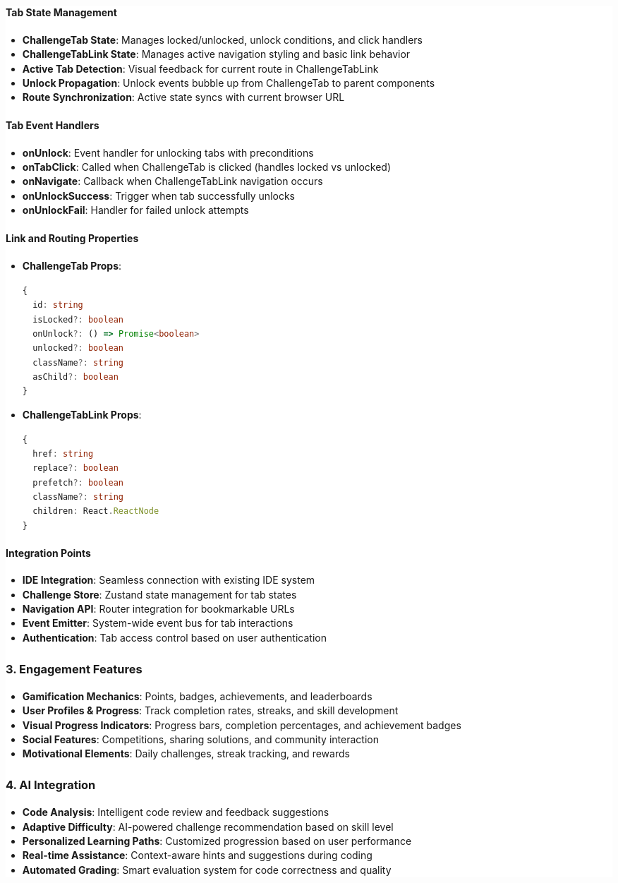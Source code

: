 #### Tab State Management
- **ChallengeTab State**: Manages locked/unlocked, unlock conditions, and click handlers
- **ChallengeTabLink State**: Manages active navigation styling and basic link behavior
- **Active Tab Detection**: Visual feedback for current route in ChallengeTabLink
- **Unlock Propagation**: Unlock events bubble up from ChallengeTab to parent components
- **Route Synchronization**: Active state syncs with current browser URL

#### Tab Event Handlers
- **onUnlock**: Event handler for unlocking tabs with preconditions
- **onTabClick**: Called when ChallengeTab is clicked (handles locked vs unlocked)
- **onNavigate**: Callback when ChallengeTabLink navigation occurs
- **onUnlockSuccess**: Trigger when tab successfully unlocks
- **onUnlockFail**: Handler for failed unlock attempts

#### Link and Routing Properties
- **ChallengeTab Props**:
  ```typescript
  {
    id: string
    isLocked?: boolean
    onUnlock?: () => Promise<boolean>
    unlocked?: boolean
    className?: string
    asChild?: boolean
  }
  ```
- **ChallengeTabLink Props**:
  ```typescript
  {
    href: string
    replace?: boolean
    prefetch?: boolean
    className?: string
    children: React.ReactNode
  }
  ```

#### Integration Points
- **IDE Integration**: Seamless connection with existing IDE system
- **Challenge Store**: Zustand state management for tab states
- **Navigation API**: Router integration for bookmarkable URLs
- **Event Emitter**: System-wide event bus for tab interactions
- **Authentication**: Tab access control based on user authentication

### 3. Engagement Features
- **Gamification Mechanics**: Points, badges, achievements, and leaderboards
- **User Profiles & Progress**: Track completion rates, streaks, and skill development
- **Visual Progress Indicators**: Progress bars, completion percentages, and achievement badges
- **Social Features**: Competitions, sharing solutions, and community interaction
- **Motivational Elements**: Daily challenges, streak tracking, and rewards

### 4. AI Integration
- **Code Analysis**: Intelligent code review and feedback suggestions
- **Adaptive Difficulty**: AI-powered challenge recommendation based on skill level
- **Personalized Learning Paths**: Customized progression based on user performance
- **Real-time Assistance**: Context-aware hints and suggestions during coding
- **Automated Grading**: Smart evaluation system for code correctness and quality
